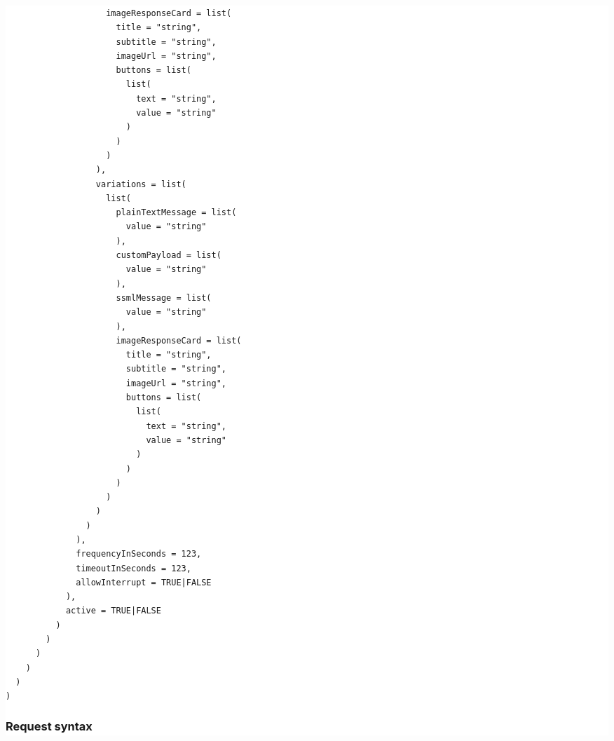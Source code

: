                         imageResponseCard = list(
                          title = "string",
                          subtitle = "string",
                          imageUrl = "string",
                          buttons = list(
                            list(
                              text = "string",
                              value = "string"
                            )
                          )
                        )
                      ),
                      variations = list(
                        list(
                          plainTextMessage = list(
                            value = "string"
                          ),
                          customPayload = list(
                            value = "string"
                          ),
                          ssmlMessage = list(
                            value = "string"
                          ),
                          imageResponseCard = list(
                            title = "string",
                            subtitle = "string",
                            imageUrl = "string",
                            buttons = list(
                              list(
                                text = "string",
                                value = "string"
                              )
                            )
                          )
                        )
                      )
                    )
                  ),
                  frequencyInSeconds = 123,
                  timeoutInSeconds = 123,
                  allowInterrupt = TRUE|FALSE
                ),
                active = TRUE|FALSE
              )
            )
          )
        )
      )
    )

### Request syntax
